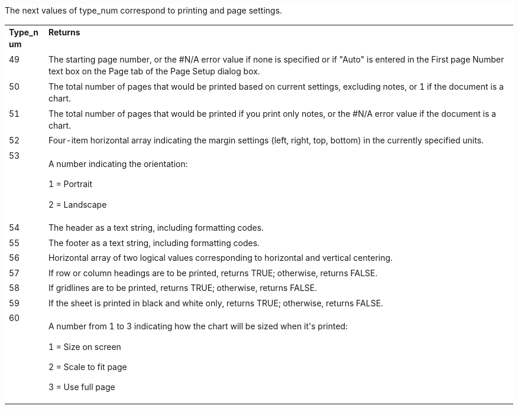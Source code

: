 The next values of type\_num correspond to printing and page settings.

<table>
<tbody>
<tr class="odd">
<td><strong>Type_num</strong></td>
<td><strong>Returns</strong></td>
</tr>
<tr class="even">
<td>49</td>
<td>The starting page number, or the #N/A error value if none is specified or if "Auto" is entered in the First page Number text box on the Page tab of the Page Setup dialog box.</td>
</tr>
<tr class="odd">
<td>50</td>
<td>The total number of pages that would be printed based on current settings, excluding notes, or 1 if the document is a chart.</td>
</tr>
<tr class="even">
<td>51</td>
<td>The total number of pages that would be printed if you print only notes, or the #N/A error value if the document is a chart.</td>
</tr>
<tr class="odd">
<td>52</td>
<td>Four-item horizontal array indicating the margin settings (left, right, top, bottom) in the currently specified units.</td>
</tr>
<tr class="even">
<td>53</td>
<td><p>A number indicating the orientation:</p>
<p>1 = Portrait</p>
<p>2 = Landscape</p></td>
</tr>
<tr class="odd">
<td>54</td>
<td>The header as a text string, including formatting codes.</td>
</tr>
<tr class="even">
<td>55</td>
<td>The footer as a text string, including formatting codes.</td>
</tr>
<tr class="odd">
<td>56</td>
<td>Horizontal array of two logical values corresponding to horizontal and vertical centering.</td>
</tr>
<tr class="even">
<td>57</td>
<td>If row or column headings are to be printed, returns TRUE; otherwise, returns FALSE.</td>
</tr>
<tr class="odd">
<td>58</td>
<td>If gridlines are to be printed, returns TRUE; otherwise, returns FALSE.</td>
</tr>
<tr class="even">
<td>59</td>
<td>If the sheet is printed in black and white only, returns TRUE; otherwise, returns FALSE.</td>
</tr>
<tr class="odd">
<td>60</td>
<td><p>A number from 1 to 3 indicating how the chart will be sized when it's printed:</p>
<p>1 = Size on screen</p>
<p>2 = Scale to fit page</p>
<p>3 = Use full page</p></td>